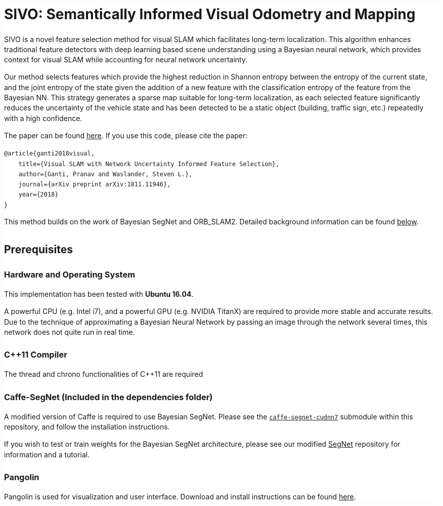 # SIVO: Semantically Informed Visual Odometry and Mapping

SIVO is a novel feature selection method for visual SLAM which facilitates long-term localization. This algorithm enhances traditional feature detectors with deep learning based scene understanding using a Bayesian neural network, which provides context for visual SLAM while accounting for neural network uncertainty.

Our method selects features which provide the highest reduction in Shannon entropy between the entropy of the current state, and the joint entropy of the state given the addition of a new feature with the classification entropy of the feature from the Bayesian NN. This strategy generates a sparse map suitable for long-term localization, as each selected feature significantly reduces the uncertainty of the vehicle state and has been detected to be a static object (building, traffic sign, etc.) repeatedly with a high confidence.

The paper can be found [here](https://arxiv.org/pdf/1811.11946.pdf). If you use this code, please cite the paper:

```
@article{ganti2018visual,
	title={Visual SLAM with Network Uncertainty Informed Feature Selection},
	author={Ganti, Pranav and Waslander, Steven L.},
	journal={arXiv preprint arXiv:1811.11946},
	year={2018}
}
```

This method builds on the work of Bayesian SegNet and ORB\_SLAM2. Detailed background information can be found [below](#background-and-related-publications).

## Prerequisites

### Hardware and Operating System

This implementation has been tested with **Ubuntu 16.04**.

A powerful CPU (e.g. Intel i7), and a powerful GPU (e.g. NVIDIA TitanX) are required to provide more stable and accurate results. Due to the technique of approximating a Bayesian Neural Network by passing an image through the network several times, this network does not quite run in real time.

### C++11 Compiler
The thread and chrono functionalities of C++11 are required

### Caffe-SegNet (Included in the dependencies folder)

A modified version of Caffe is required to use Bayesian SegNet. Please see the [`caffe-segnet-cudnn7`](https://github.com/navganti/caffe-segnet-cudnn7/tree/b37d681223c15cb7a65181ad675fca54f7b02e9d) submodule within this repository, and follow the installation instructions.

If you wish to test or train weights for the Bayesian SegNet architecture, please see our modified [SegNet](https://www.github.com/navganti/SegNet) repository for information and a tutorial.

### Pangolin
Pangolin is used for visualization and user interface. Download and install instructions can be found [here](https://github.com/stevenlovegrove/Pangolin).

